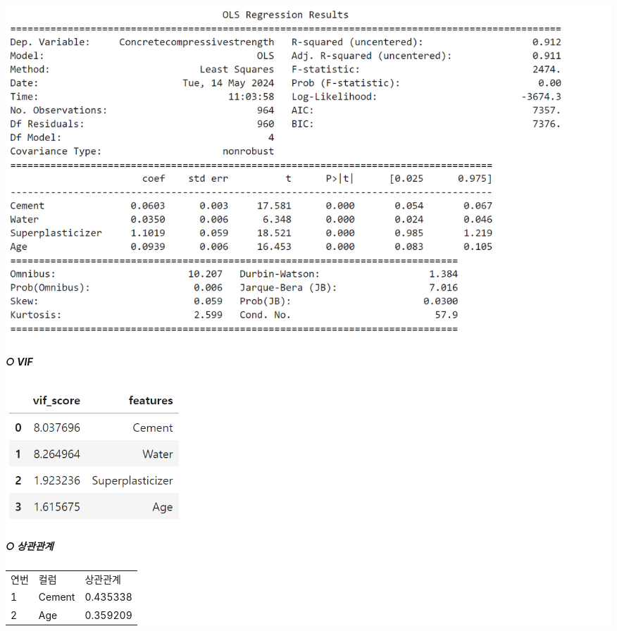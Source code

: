 <img src='./images/3_2_OLS.png' width='800px'>

##### ○ VIF
<img src='./images/3_3_VIF.png' width='250px'>

##### ○ 상관관계
<table>
    <tr>
        <td>연번</td>
        <td>컬럼</td>
        <td>상관관계</td>
    </tr>
    <tr>
        <td>1</td>
        <td>Cement</td>
        <td>0.435338</td>
    </tr>
    <tr>
        <td>2</td>
        <td>Age</td>
        <td>0.359209</td>
    </tr>